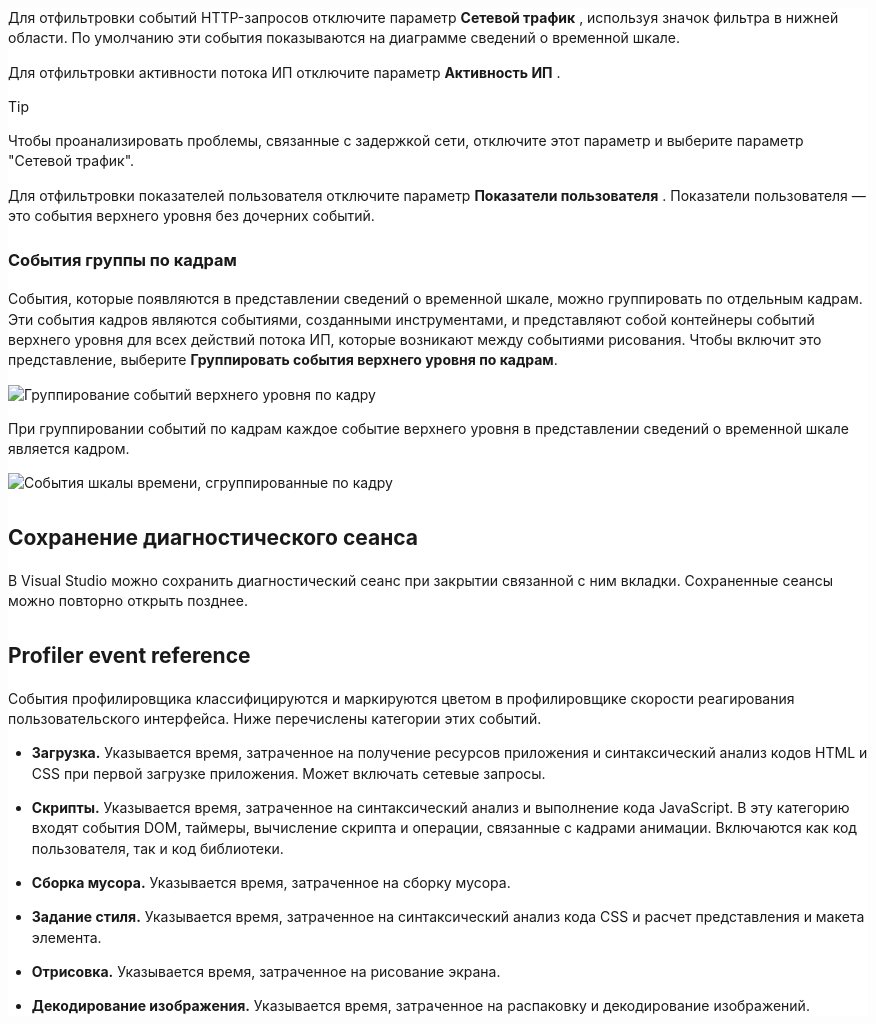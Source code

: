  Для отфильтровки событий HTTP-запросов отключите параметр **Сетевой трафик** , используя значок фильтра в нижней области. По умолчанию эти события показываются на диаграмме сведений о временной шкале.

 Для отфильтровки активности потока ИП отключите параметр **Активность ИП** .

> [!TIP]
> Чтобы проанализировать проблемы, связанные с задержкой сети, отключите этот параметр и выберите параметр "Сетевой трафик".

 Для отфильтровки показателей пользователя отключите параметр **Показатели пользователя** . Показатели пользователя — это события верхнего уровня без дочерних событий.

### <a name="GroupFrames"></a> События группы по кадрам
 События, которые появляются в представлении сведений о временной шкале, можно группировать по отдельным кадрам. Эти события кадров являются событиями, созданными инструментами, и представляют собой контейнеры событий верхнего уровня для всех действий потока ИП, которые возникают между событиями рисования. Чтобы включит это представление, выберите **Группировать события верхнего уровня по кадрам**.

 ![Группирование событий верхнего уровня по кадру](../profiling/media/js_htmlvizprofiler_frame_grouping_button.png "JS_HTMLVizProfiler_Frame_Grouping_Button")

 При группировании событий по кадрам каждое событие верхнего уровня в представлении сведений о временной шкале является кадром.

 ![События шкалы времени, сгруппированные по кадру](../profiling/media/js_htmlvizprofiler_frame_grouping.png "JS_HTMLVizProfiler_Frame_Grouping")

## <a name="save-a-diagnostic-session"></a>Сохранение диагностического сеанса
 В Visual Studio можно сохранить диагностический сеанс при закрытии связанной с ним вкладки. Сохраненные сеансы можно повторно открыть позднее.

## <a name="profiler-event-reference"></a>Profiler event reference
 События профилировщика классифицируются и маркируются цветом в профилировщике скорости реагирования пользовательского интерфейса. Ниже перечислены категории этих событий.

- **Загрузка.** Указывается время, затраченное на получение ресурсов приложения и синтаксический анализ кодов HTML и CSS при первой загрузке приложения. Может включать сетевые запросы.

- **Скрипты.** Указывается время, затраченное на синтаксический анализ и выполнение кода JavaScript. В эту категорию входят события DOM, таймеры, вычисление скрипта и операции, связанные с кадрами анимации. Включаются как код пользователя, так и код библиотеки.

- **Сборка мусора.** Указывается время, затраченное на сборку мусора.

- **Задание стиля.** Указывается время, затраченное на синтаксический анализ кода CSS и расчет представления и макета элемента.

- **Отрисовка.** Указывается время, затраченное на рисование экрана.

- **Декодирование изображения.** Указывается время, затраченное на распаковку и декодирование изображений.
